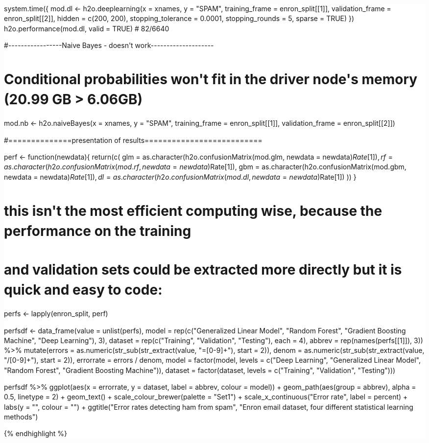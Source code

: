 system.time({
   mod.dl <- h2o.deeplearning(x = xnames, y = "SPAM", training_frame = enron_split[[1]], 
                      validation_frame = enron_split[[2]],
                      hidden = c(200, 200),
                      stopping_tolerance = 0.0001, stopping_rounds = 5, sparse = TRUE)
})
h2o.performance(mod.dl, valid = TRUE) # 82/6640


#-----------------Naive Bayes - doesn't work--------------------
# Conditional probabilities won't fit in the driver node's memory (20.99 GB > 6.06GB)
mod.nb <- h2o.naiveBayes(x = xnames, y = "SPAM", training_frame = enron_split[[1]], 
                              validation_frame = enron_split[[2]])


#==============presentation of results==========================

perf <- function(newdata){
   return(c(
      glm = as.character(h2o.confusionMatrix(mod.glm, newdata = newdata)$Rate[1]),
      rf = as.character(h2o.confusionMatrix(mod.rf, newdata = newdata)$Rate[1]),
      gbm = as.character(h2o.confusionMatrix(mod.gbm, newdata = newdata)$Rate[1]),
      dl = as.character(h2o.confusionMatrix(mod.dl, newdata = newdata)$Rate[1])
      ))
}

# this isn't the most efficient computing wise, because the performance on the training
# and validation sets could be extracted more directly but it is quick and easy to code:
perfs <- lapply(enron_split, perf)

perfsdf <- data_frame(value = unlist(perfs),
                      model = rep(c("Generalized Linear Model", "Random Forest", "Gradient Boosting Machine", "Deep Learning"), 3),
                      dataset = rep(c("Training", "Validation", "Testing"), each = 4),
                      abbrev = rep(names(perfs[[1]]), 3)) %>%
   mutate(errors = as.numeric(str_sub(str_extract(value, "=[0-9]+"), start = 2)),
          denom = as.numeric(str_sub(str_extract(value, "/[0-9]+"), start = 2)),
          errorrate = errors / denom,
          model = factor(model, levels = c("Deep Learning", "Generalized Linear Model", 
                                           "Random Forest", "Gradient Boosting Machine")),
          dataset = factor(dataset, levels = c("Training", "Validation", "Testing")))

perfsdf %>%
   ggplot(aes(x = errorrate, y = dataset, label = abbrev, colour = model)) +
   geom_path(aes(group = abbrev), alpha = 0.5, linetype = 2) +
   geom_text() +
   scale_colour_brewer(palette = "Set1") +
   scale_x_continuous("Error rate", label = percent) +
   labs(y = "", colour = "") +
   ggtitle("Error rates detecting ham from spam",
           "Enron email dataset, four different statistical learning methods")

{% endhighlight %}
